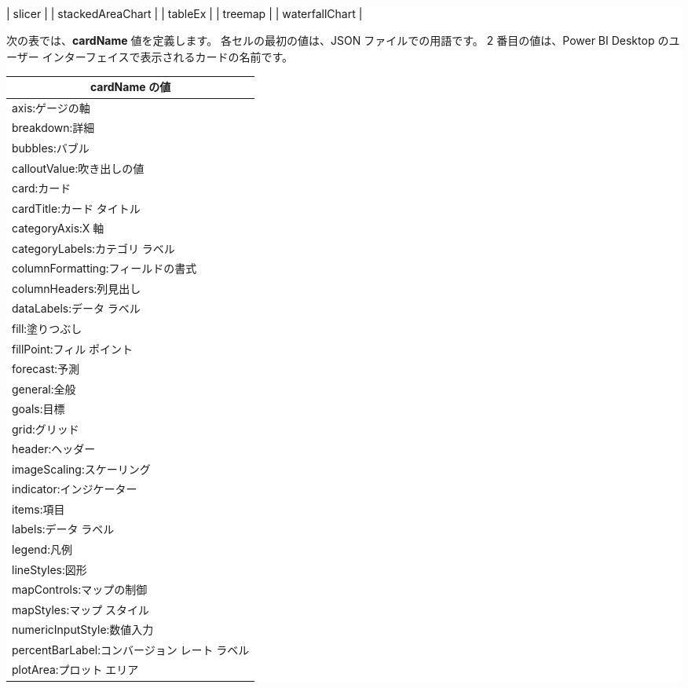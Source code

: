 | slicer |
| stackedAreaChart |
| tableEx |
| treemap |
| waterfallChart |

次の表では、**cardName** 値を定義します。 各セルの最初の値は、JSON ファイルでの用語です。 2 番目の値は、Power BI Desktop のユーザー インターフェイスで表示されるカードの名前です。

| cardName の値 |
| --- |
| axis:ゲージの軸 |
| breakdown:詳細 |
| bubbles:バブル |
| calloutValue:吹き出しの値 |
| card:カード |
| cardTitle:カード タイトル |
| categoryAxis:X 軸 |
| categoryLabels:カテゴリ ラベル |
| columnFormatting:フィールドの書式 |
| columnHeaders:列見出し |
| dataLabels:データ ラベル |
| fill:塗りつぶし |
| fillPoint:フィル ポイント |
| forecast:予測 |
| general:全般 |
| goals:目標 |
| grid:グリッド |
| header:ヘッダー |
| imageScaling:スケーリング |
| indicator:インジケーター |
| items:項目 |
| labels:データ ラベル |
| legend:凡例 |
| lineStyles:図形 |
| mapControls:マップの制御 |
| mapStyles:マップ スタイル |
| numericInputStyle:数値入力 |
| percentBarLabel:コンバージョン レート ラベル |
| plotArea:プロット エリア |